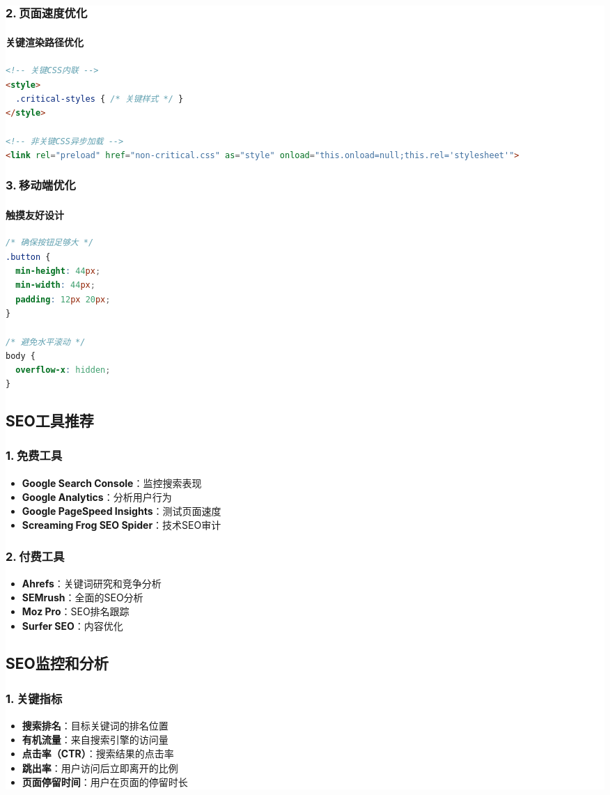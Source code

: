 ### 2. 页面速度优化

#### 关键渲染路径优化
```html
<!-- 关键CSS内联 -->
<style>
  .critical-styles { /* 关键样式 */ }
</style>

<!-- 非关键CSS异步加载 -->
<link rel="preload" href="non-critical.css" as="style" onload="this.onload=null;this.rel='stylesheet'">
```

### 3. 移动端优化

#### 触摸友好设计
```css
/* 确保按钮足够大 */
.button {
  min-height: 44px;
  min-width: 44px;
  padding: 12px 20px;
}

/* 避免水平滚动 */
body {
  overflow-x: hidden;
}
```

## SEO工具推荐

### 1. 免费工具
- **Google Search Console**：监控搜索表现
- **Google Analytics**：分析用户行为
- **Google PageSpeed Insights**：测试页面速度
- **Screaming Frog SEO Spider**：技术SEO审计

### 2. 付费工具
- **Ahrefs**：关键词研究和竞争分析
- **SEMrush**：全面的SEO分析
- **Moz Pro**：SEO排名跟踪
- **Surfer SEO**：内容优化

## SEO监控和分析

### 1. 关键指标
- **搜索排名**：目标关键词的排名位置
- **有机流量**：来自搜索引擎的访问量
- **点击率（CTR）**：搜索结果的点击率
- **跳出率**：用户访问后立即离开的比例
- **页面停留时间**：用户在页面的停留时长
